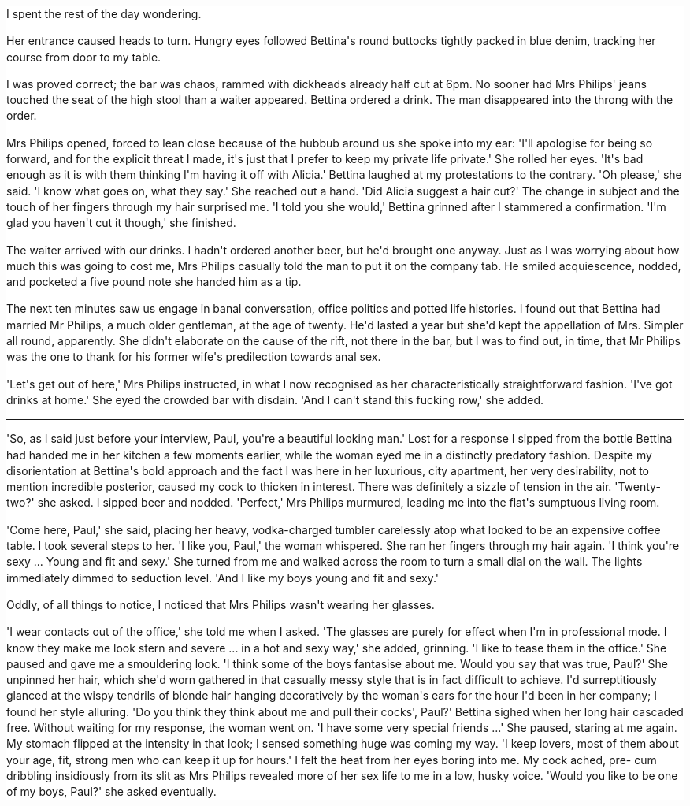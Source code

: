  I spent the rest of the day wondering. 

 Her entrance caused heads to turn. Hungry eyes followed Bettina's round buttocks tightly packed in blue denim, tracking her course from door to my table. 

 I was proved correct; the bar was chaos, rammed with dickheads already half cut at 6pm. No sooner had Mrs Philips' jeans touched the seat of the high stool than a waiter appeared. Bettina ordered a drink. The man disappeared into the throng with the order. 

 Mrs Philips opened, forced to lean close because of the hubbub around us she spoke into my ear: 'I'll apologise for being so forward, and for the explicit threat I made, it's just that I prefer to keep my private life private.' She rolled her eyes. 'It's bad enough as it is with them thinking I'm having it off with Alicia.' Bettina laughed at my protestations to the contrary. 'Oh please,' she said. 'I know what goes on, what they say.' She reached out a hand. 'Did Alicia suggest a hair cut?' The change in subject and the touch of her fingers through my hair surprised me. 'I told you she would,' Bettina grinned after I stammered a confirmation. 'I'm glad you haven't cut it though,' she finished. 

 The waiter arrived with our drinks. I hadn't ordered another beer, but he'd brought one anyway. Just as I was worrying about how much this was going to cost me, Mrs Philips casually told the man to put it on the company tab. He smiled acquiescence, nodded, and pocketed a five pound note she handed him as a tip. 

 The next ten minutes saw us engage in banal conversation, office politics and potted life histories. I found out that Bettina had married Mr Philips, a much older gentleman, at the age of twenty. He'd lasted a year but she'd kept the appellation of Mrs. Simpler all round, apparently. She didn't elaborate on the cause of the rift, not there in the bar, but I was to find out, in time, that Mr Philips was the one to thank for his former wife's predilection towards anal sex. 

 'Let's get out of here,' Mrs Philips instructed, in what I now recognised as her characteristically straightforward fashion. 'I've got drinks at home.' She eyed the crowded bar with disdain. 'And I can't stand this fucking row,' she added. 

 *** 

 'So, as I said just before your interview, Paul, you're a beautiful looking man.' Lost for a response I sipped from the bottle Bettina had handed me in her kitchen a few moments earlier, while the woman eyed me in a distinctly predatory fashion. Despite my disorientation at Bettina's bold approach and the fact I was here in her luxurious, city apartment, her very desirability, not to mention incredible posterior, caused my cock to thicken in interest. There was definitely a sizzle of tension in the air. 'Twenty-two?' she asked. I sipped beer and nodded. 'Perfect,' Mrs Philips murmured, leading me into the flat's sumptuous living room. 

 'Come here, Paul,' she said, placing her heavy, vodka-charged tumbler carelessly atop what looked to be an expensive coffee table. I took several steps to her. 'I like you, Paul,' the woman whispered. She ran her fingers through my hair again. 'I think you're sexy ... Young and fit and sexy.' She turned from me and walked across the room to turn a small dial on the wall. The lights immediately dimmed to seduction level. 'And I like my boys young and fit and sexy.' 

 Oddly, of all things to notice, I noticed that Mrs Philips wasn't wearing her glasses. 

 'I wear contacts out of the office,' she told me when I asked. 'The glasses are purely for effect when I'm in professional mode. I know they make me look stern and severe ... in a hot and sexy way,' she added, grinning. 'I like to tease them in the office.' She paused and gave me a smouldering look. 'I think some of the boys fantasise about me. Would you say that was true, Paul?' She unpinned her hair, which she'd worn gathered in that casually messy style that is in fact difficult to achieve. I'd surreptitiously glanced at the wispy tendrils of blonde hair hanging decoratively by the woman's ears for the hour I'd been in her company; I found her style alluring. 'Do you think they think about me and pull their cocks', Paul?' Bettina sighed when her long hair cascaded free. Without waiting for my response, the woman went on. 'I have some very special friends ...' She paused, staring at me again. My stomach flipped at the intensity in that look; I sensed something huge was coming my way. 'I keep lovers, most of them about your age, fit, strong men who can keep it up for hours.' I felt the heat from her eyes boring into me. My cock ached, pre- cum dribbling insidiously from its slit as Mrs Philips revealed more of her sex life to me in a low, husky voice. 'Would you like to be one of my boys, Paul?' she asked eventually. 
